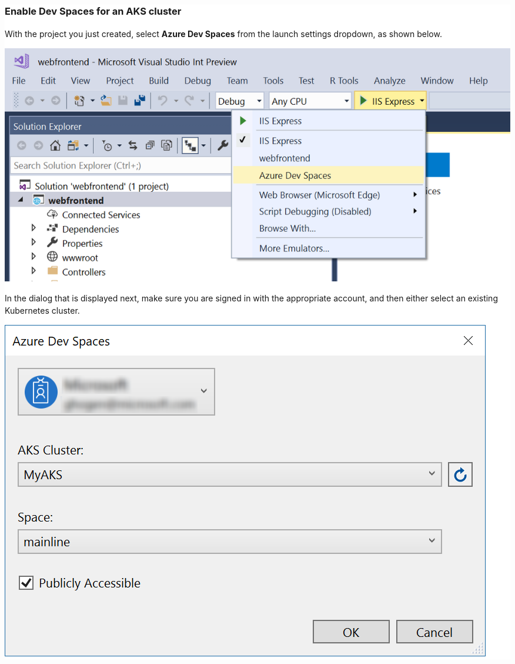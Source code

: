 
### Enable Dev Spaces for an AKS cluster

With the project you just created, select **Azure Dev Spaces** from the launch settings dropdown, as shown below.

![](media/get-started-netcore-visualstudio/LaunchSettings.png)

In the dialog that is displayed next, make sure you are signed in with the appropriate account, and then either select an existing Kubernetes cluster.

![](media/get-started-netcore-visualstudio/Azure-Dev-Spaces-Dialog.PNG)

